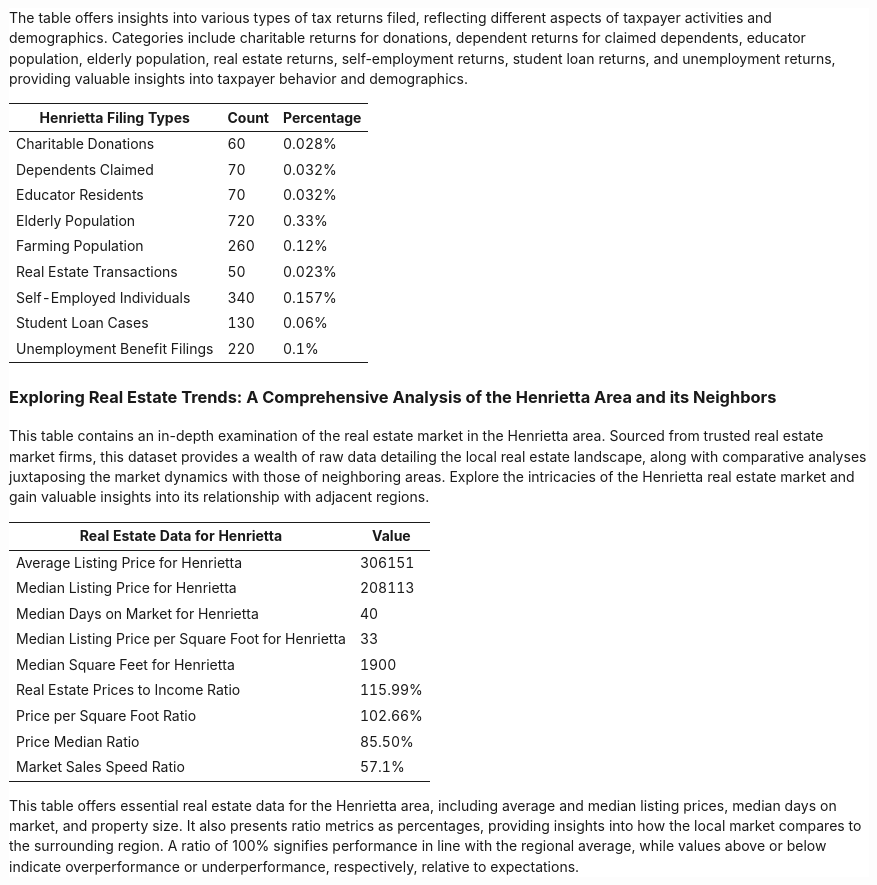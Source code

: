 The table offers insights into various types of tax returns filed, reflecting different aspects of taxpayer activities and demographics. Categories include charitable returns for donations, dependent returns for claimed dependents, educator population, elderly population, real estate returns, self-employment returns, student loan returns, and unemployment returns, providing valuable insights into taxpayer behavior and demographics.

| Henrietta Filing Types                    | Count | Percentage |
|--------------------------------------|-------|------------|
| Charitable Donations                 | 60 | 0.028% |
| Dependents Claimed                   | 70 | 0.032% |
| Educator Residents                   | 70 | 0.032% |
| Elderly Population                   | 720 | 0.33% |
| Farming Population                   | 260 | 0.12% |
| Real Estate Transactions             | 50 | 0.023% |
| Self-Employed Individuals            | 340 | 0.157% |
| Student Loan Cases                   | 130 | 0.06% |
| Unemployment Benefit Filings         | 220 | 0.1% |

### Exploring Real Estate Trends: A Comprehensive Analysis of the Henrietta Area and its Neighbors

This table contains an in-depth examination of the real estate market in the Henrietta area. Sourced from trusted real estate market firms, this dataset provides a wealth of raw data detailing the local real estate landscape, along with comparative analyses juxtaposing the market dynamics with those of neighboring areas. Explore the intricacies of the Henrietta real estate market and gain valuable insights into its relationship with adjacent regions.


| Real Estate Data for Henrietta                       | Value    |
|------------------------------------------------|----------|
| Average Listing Price for Henrietta               | 306151 |
| Median Listing Price for Henrietta                | 208113 |
| Median Days on Market for Henrietta               | 40 |
| Median Listing Price per Square Foot for Henrietta| 33 |
| Median Square Feet for Henrietta                  | 1900 |
| Real Estate Prices to Income Ratio           | 115.99% |
| Price per Square Foot Ratio                  | 102.66% |
| Price Median Ratio                           | 85.50% |
| Market Sales Speed Ratio                     | 57.1% |

This table offers essential real estate data for the Henrietta area, including average and median listing prices, median days on market, and property size. It also presents ratio metrics as percentages, providing insights into how the local market compares to the surrounding region. A ratio of 100% signifies performance in line with the regional average, while values above or below indicate overperformance or underperformance, respectively, relative to expectations.
